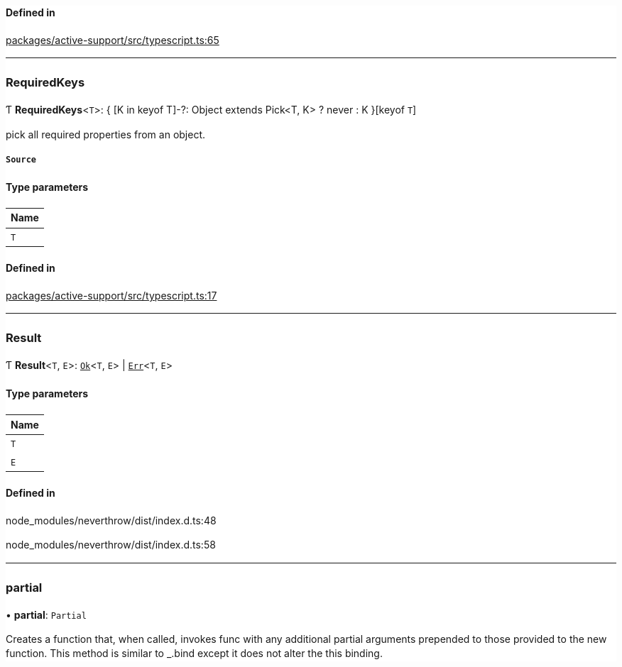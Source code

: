#### Defined in

[packages/active-support/src/typescript.ts:65](https://github.com/mashcard/mashcard/blob/main/packages/active-support/src/typescript.ts#L65)

---

### <a id="requiredkeys" name="requiredkeys"></a> RequiredKeys

Ƭ **RequiredKeys**<`T`\>: { [K in keyof T]-?: Object extends Pick<T, K\> ? never : K }[keyof `T`]

pick all required properties from an object.

**`Source`**

#### Type parameters

| Name |
| :--- |
| `T`  |

#### Defined in

[packages/active-support/src/typescript.ts:17](https://github.com/mashcard/mashcard/blob/main/packages/active-support/src/typescript.ts#L17)

---

### <a id="result" name="result"></a> Result

Ƭ **Result**<`T`, `E`\>: [`Ok`](classes/Ok.md)<`T`, `E`\> \| [`Err`](classes/Err.md)<`T`, `E`\>

#### Type parameters

| Name |
| :--- |
| `T`  |
| `E`  |

#### Defined in

node_modules/neverthrow/dist/index.d.ts:48

node_modules/neverthrow/dist/index.d.ts:58

---

### <a id="partial" name="partial"></a> partial

• **partial**: `Partial`

Creates a function that, when called, invokes func with any additional partial arguments
prepended to those provided to the new function. This method is similar to \_.bind except
it does not alter the this binding.
